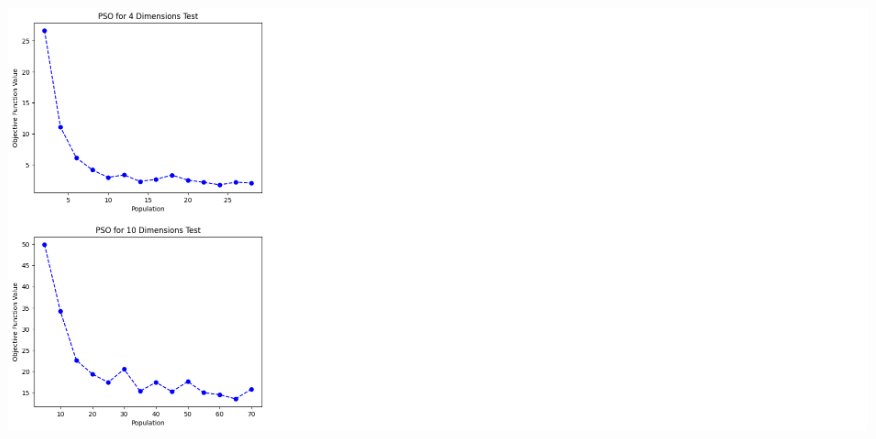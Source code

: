   <img src="https://github.com/OwentsaiTTS/Performance-Comparison-of-Swarm-Based-Algorithms-on-Benchmark-Functions/blob/main/Plot/PSO/PSO_R_1000/PSO_R_1000_4.png" alt="PSO_R_1000_4" width="30%">
</div>
<div style="display: flex; flex-wrap: wrap; gap: 10px;">
  <img src="https://github.com/OwentsaiTTS/Performance-Comparison-of-Swarm-Based-Algorithms-on-Benchmark-Functions/blob/main/Plot/PSO/PSO_R_1000/PSO_R_1000_10.png" alt="PSO_R_1000_10" width="30%">